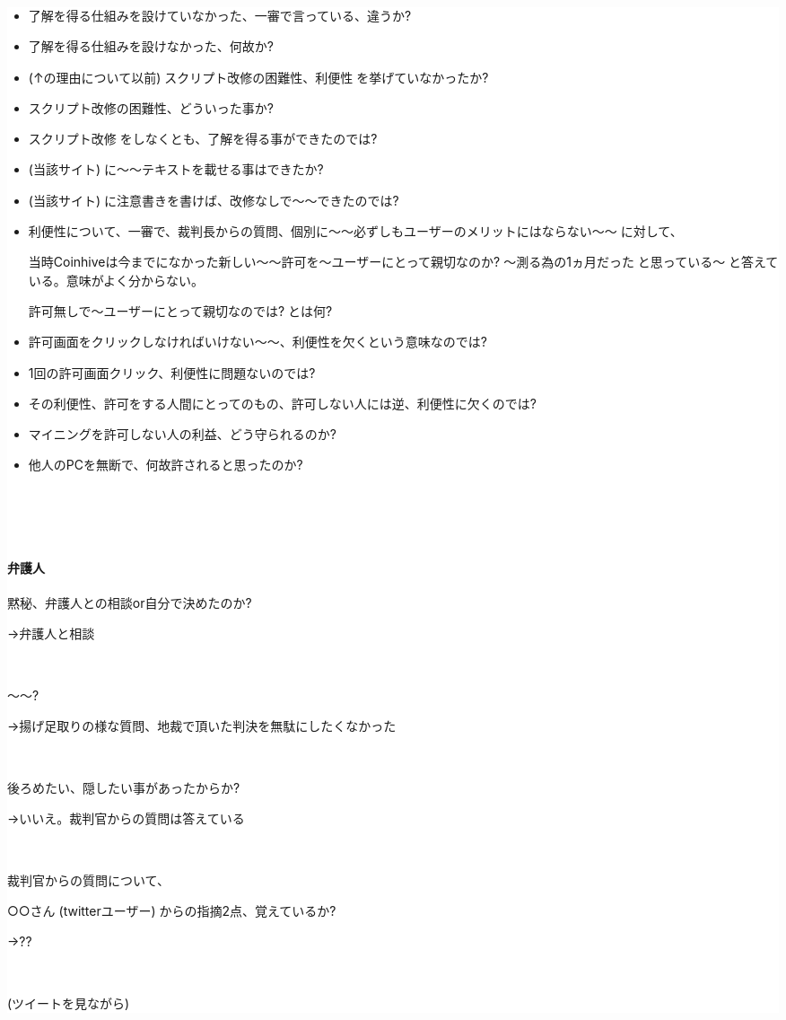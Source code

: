 * 了解を得る仕組みを設けていなかった、一審で言っている、違うか?

* 了解を得る仕組みを設けなかった、何故か?

* (↑の理由について以前) スクリプト改修の困難性、利便性 を挙げていなかったか?

* スクリプト改修の困難性、どういった事か?

* スクリプト改修 をしなくとも、了解を得る事ができたのでは?

* (当該サイト) に～～テキストを載せる事はできたか?

* (当該サイト) に注意書きを書けば、改修なしで～～できたのでは?

* 利便性について、一審で、裁判長からの質問、個別に～～必ずしもユーザーのメリットにはならない～～ に対して、

  当時Coinhiveは今までになかった新しい～～許可を～ユーザーにとって親切なのか? ～測る為の1ヵ月だった と思っている～ と答えている。意味がよく分からない。

  許可無しで～ユーザーにとって親切なのでは? とは何?

* 許可画面をクリックしなければいけない～～、利便性を欠くという意味なのでは?

* 1回の許可画面クリック、利便性に問題ないのでは?

* その利便性、許可をする人間にとってのもの、許可しない人には逆、利便性に欠くのでは?

* マイニングを許可しない人の利益、どう守られるのか?

* 他人のPCを無断で、何故許されると思ったのか?

<br/>

<br/>

<br/>

#### 弁護人

黙秘、弁護人との相談or自分で決めたのか?

→弁護人と相談

<br/>

～～?

→揚げ足取りの様な質問、地裁で頂いた判決を無駄にしたくなかった

<br/>

後ろめたい、隠したい事があったからか?

→いいえ。裁判官からの質問は答えている

<br/>

裁判官からの質問について、

○○さん (twitterユーザー) からの指摘2点、覚えているか?

→??

<br/>

(ツイートを見ながら)
